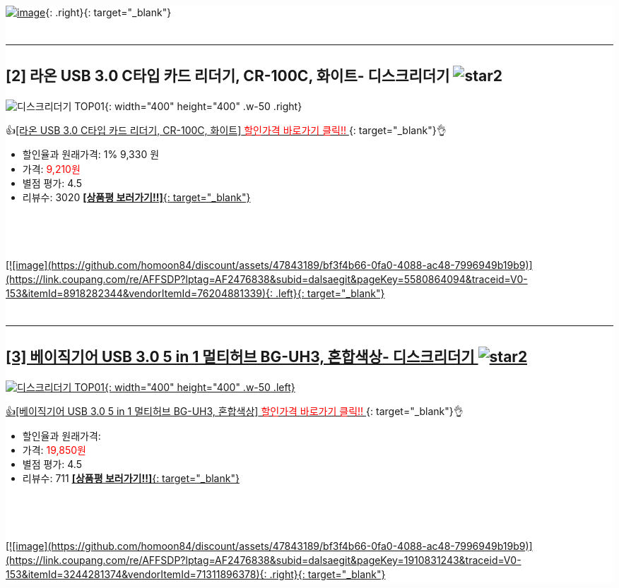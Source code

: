[![image](https://github.com/homoon84/discount/assets/47843189/bf3f4b66-0fa0-4088-ac48-7996949b19b9)](https://link.coupang.com/re/AFFSDP?lptag=AF2476838&subid=dalsaegit&pageKey=6704697809&traceid=V0-153&itemId=15541973325&vendorItemId=83314688573){: .right}{: target="_blank"}
<br>
<br>

---

        
       
## [2] 라온 USB 3.0 C타입 카드 리더기, CR-100C, 화이트- 디스크리더기  <img width="81" alt="star2" src="https://user-images.githubusercontent.com/78655692/151471960-29c5febe-c509-4c6d-99f4-a2203eb193c5.png">

![디스크리더기 TOP01](https://thumbnail6.coupangcdn.com/thumbnails/remote/230x230ex/image/retail/images/3928856388897843-350bcaf0-c158-4d99-92e7-702bf7eca4d0.jpg){: width="400" height="400" .w-50 .right}


👍<a href="https://link.coupang.com/re/AFFSDP?lptag=AF2476838&subid=dalsaegit&pageKey=5580864094&traceid=V0-153&itemId=8918282344&vendorItemId=76204881339">[라온 USB 3.0 C타입 카드 리더기, CR-100C, 화이트]<font color=red> 할인가격 바로가기 클릭!! </font></a>{: target="_blank"}👌
<br>
- 할인율과 원래가격: 1%  9,330   원
- 가격: <span style='color:red'>9,210원</span>
- 별점 평가: 4.5
- 리뷰수: 3020 <a href="https://link.coupang.com/re/AFFSDP?lptag=AF2476838&subid=dalsaegit&pageKey=5580864094&traceid=V0-153&itemId=8918282344&vendorItemId=76204881339"> <strong>[상품평 보러가기!!]</strong>{: target="_blank"}
<br>
<br>
<br>
[![image](https://github.com/homoon84/discount/assets/47843189/bf3f4b66-0fa0-4088-ac48-7996949b19b9)](https://link.coupang.com/re/AFFSDP?lptag=AF2476838&subid=dalsaegit&pageKey=5580864094&traceid=V0-153&itemId=8918282344&vendorItemId=76204881339){: .left}{: target="_blank"}
<br>
<br>

---

        
       
## [3] 베이직기어 USB 3.0 5 in 1 멀티허브 BG-UH3, 혼합색상- 디스크리더기  <img width="81" alt="star2" src="https://user-images.githubusercontent.com/78655692/151471960-29c5febe-c509-4c6d-99f4-a2203eb193c5.png">

![디스크리더기 TOP01](https://thumbnail9.coupangcdn.com/thumbnails/remote/230x230ex/image/retail/images/2020/08/13/14/9/f2fc0a25-66c2-41c6-b383-0e1cd1437a55.jpg){: width="400" height="400" .w-50 .left}


👍<a href="https://link.coupang.com/re/AFFSDP?lptag=AF2476838&subid=dalsaegit&pageKey=1910831243&traceid=V0-153&itemId=3244281374&vendorItemId=71311896378">[베이직기어 USB 3.0 5 in 1 멀티허브 BG-UH3, 혼합색상]<font color=red> 할인가격 바로가기 클릭!! </font></a>{: target="_blank"}👌
<br>
- 할인율과 원래가격: 
- 가격: <span style='color:red'>19,850원</span>
- 별점 평가: 4.5
- 리뷰수: 711 <a href="https://link.coupang.com/re/AFFSDP?lptag=AF2476838&subid=dalsaegit&pageKey=1910831243&traceid=V0-153&itemId=3244281374&vendorItemId=71311896378"> <strong>[상품평 보러가기!!]</strong>{: target="_blank"}
<br>
<br>
<br>
[![image](https://github.com/homoon84/discount/assets/47843189/bf3f4b66-0fa0-4088-ac48-7996949b19b9)](https://link.coupang.com/re/AFFSDP?lptag=AF2476838&subid=dalsaegit&pageKey=1910831243&traceid=V0-153&itemId=3244281374&vendorItemId=71311896378){: .right}{: target="_blank"}
<br>